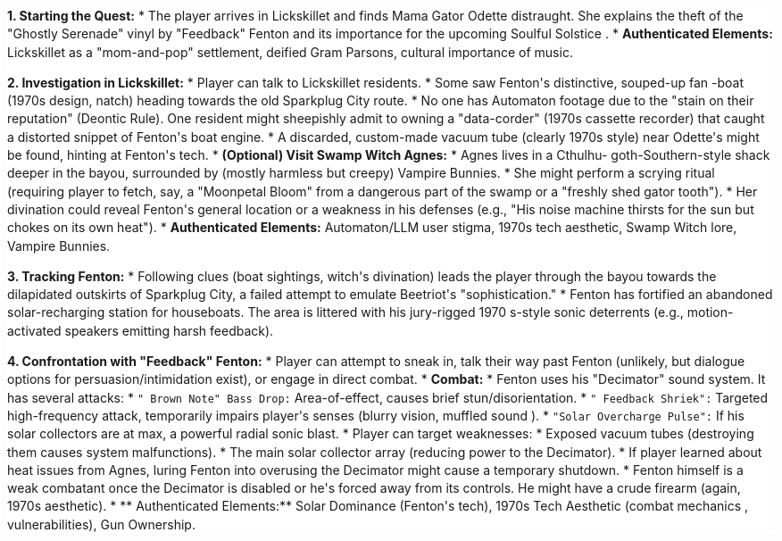 **1. Starting  the Quest:**
    *   The player arrives in Lickskillet and finds Mama Gator Odette distraught. She  explains the theft of the "Ghostly Serenade" vinyl by "Feedback" Fenton and its importance for the upcoming Soulful Solstice .
    *   **Authenticated Elements:** Lickskillet as a "mom-and-pop" settlement, deified Gram  Parsons, cultural importance of music.

**2. Investigation in Lickskillet:**
    *   Player can  talk to Lickskillet residents.
        *   Some saw Fenton's distinctive, souped-up fan -boat (1970s design, natch) heading towards the old Sparkplug City route.
        *    No one has Automaton footage due to the "stain on their reputation" (Deontic Rule). One  resident might sheepishly admit to owning a "data-corder" (1970s cassette recorder) that caught  a distorted snippet of Fenton's boat engine.
        *   A discarded, custom-made vacuum tube (clearly  1970s style) near Odette's might be found, hinting at Fenton's tech.
     *   **(Optional) Visit Swamp Witch Agnes:**
        *   Agnes lives in a Cthulhu- goth-Southern-style shack deeper in the bayou, surrounded by (mostly harmless but creepy) Vampire Bunnies.
         *   She might perform a scrying ritual (requiring player to fetch, say, a "Moonpetal Bloom"  from a dangerous part of the swamp or a "freshly shed gator tooth").
        *   Her divination could  reveal Fenton's general location or a weakness in his defenses (e.g., "His noise machine thirsts for the sun  but chokes on its own heat").
    *   **Authenticated Elements:** Automaton/LLM user stigma,  1970s tech aesthetic, Swamp Witch lore, Vampire Bunnies.

**3. Tracking Fenton:**
    *    Following clues (boat sightings, witch's divination) leads the player through the bayou towards the dilapidated outskirts of Sparkplug  City, a failed attempt to emulate Beetriot's "sophistication."
    *   Fenton has fortified  an abandoned solar-recharging station for houseboats. The area is littered with his jury-rigged 1970 s-style sonic deterrents (e.g., motion-activated speakers emitting harsh feedback).

**4. Confrontation with  "Feedback" Fenton:**
    *   Player can attempt to sneak in, talk their way past Fenton (unlikely,  but dialogue options for persuasion/intimidation exist), or engage in direct combat.
    *   **Combat:**
        *    Fenton uses his "Decimator" sound system. It has several attacks:
            *   `" Brown Note" Bass Drop:` Area-of-effect, causes brief stun/disorientation.
            *   `" Feedback Shriek":` Targeted high-frequency attack, temporarily impairs player's senses (blurry vision, muffled sound ).
            *   `"Solar Overcharge Pulse":` If his solar collectors are at max, a powerful radial  sonic blast.
        *   Player can target weaknesses:
            *   Exposed vacuum tubes (destroying them causes  system malfunctions).
            *   The main solar collector array (reducing power to the Decimator).
            *   If  player learned about heat issues from Agnes, luring Fenton into overusing the Decimator might cause a temporary shutdown.
         *   Fenton himself is a weak combatant once the Decimator is disabled or he's forced away from its  controls. He might have a crude firearm (again, 1970s aesthetic).
    *   ** Authenticated Elements:** Solar Dominance (Fenton's tech), 1970s Tech Aesthetic (combat mechanics , vulnerabilities), Gun Ownership.
